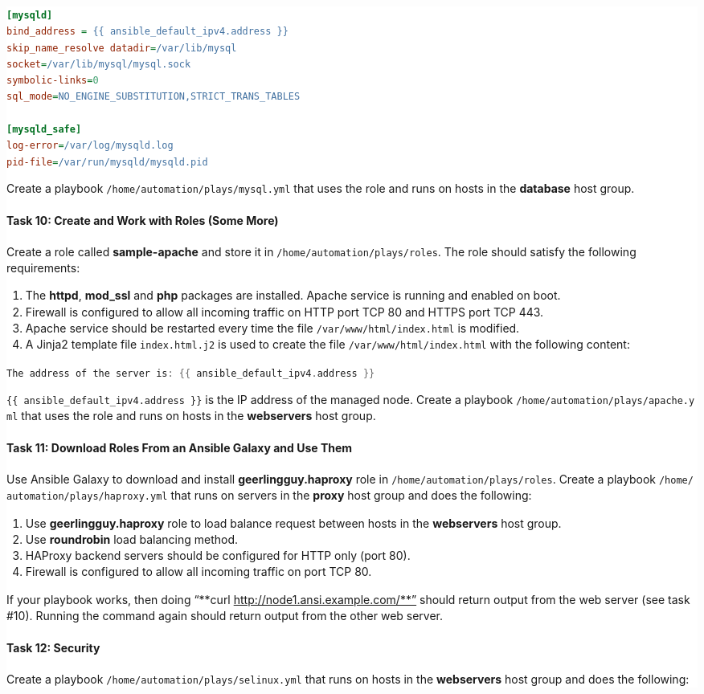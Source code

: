 ```ini
[mysqld]
bind_address = {{ ansible_default_ipv4.address }}
skip_name_resolve datadir=/var/lib/mysql
socket=/var/lib/mysql/mysql.sock
symbolic-links=0
sql_mode=NO_ENGINE_SUBSTITUTION,STRICT_TRANS_TABLES

[mysqld_safe]
log-error=/var/log/mysqld.log
pid-file=/var/run/mysqld/mysqld.pid
```

Create a playbook `/home/automation/plays/mysql.yml` that uses the role and runs on hosts in the **database** host group.

#### Task 10: Create and Work with Roles (Some More)
Create a role called **sample-apache** and store it in `/home/automation/plays/roles`. The role should satisfy the following requirements:

1. The **httpd**, **mod_ssl** and **php** packages are installed. Apache service is running and enabled on boot.
2. Firewall is configured to allow all incoming traffic on HTTP port TCP 80 and HTTPS port TCP 443.
3. Apache service should be restarted every time the file `/var/www/html/index.html` is modified.
4. A Jinja2 template file `index.html.j2` is used to create the file `/var/www/html/index.html` with the following content:
```go
The address of the server is: {{ ansible_default_ipv4.address }}
```
`{{ ansible_default_ipv4.address }}` is the IP address of the managed node.
Create a playbook `/home/automation/plays/apache.yml` that uses the role and runs on hosts in the **webservers** host group.

#### Task 11: Download Roles From an Ansible Galaxy and Use Them
Use Ansible Galaxy to download and install **geerlingguy.haproxy** role in `/home/automation/plays/roles`.
Create a playbook `/home/automation/plays/haproxy.yml` that runs on servers in the **proxy** host group and does the following:

1. Use **geerlingguy.haproxy** role to load balance request between hosts in the **webservers** host group.
2. Use **roundrobin** load balancing method.
3. HAProxy backend servers should be configured for HTTP only (port 80).
4. Firewall is configured to allow all incoming traffic on port TCP 80.

If your playbook works, then doing “**curl http://node1.ansi.example.com/**” should return output from the web server (see task #10). Running the command again should return output from the other web server.

#### Task 12: Security
Create a playbook `/home/automation/plays/selinux.yml` that runs on hosts in the **webservers** host group and does the following:
